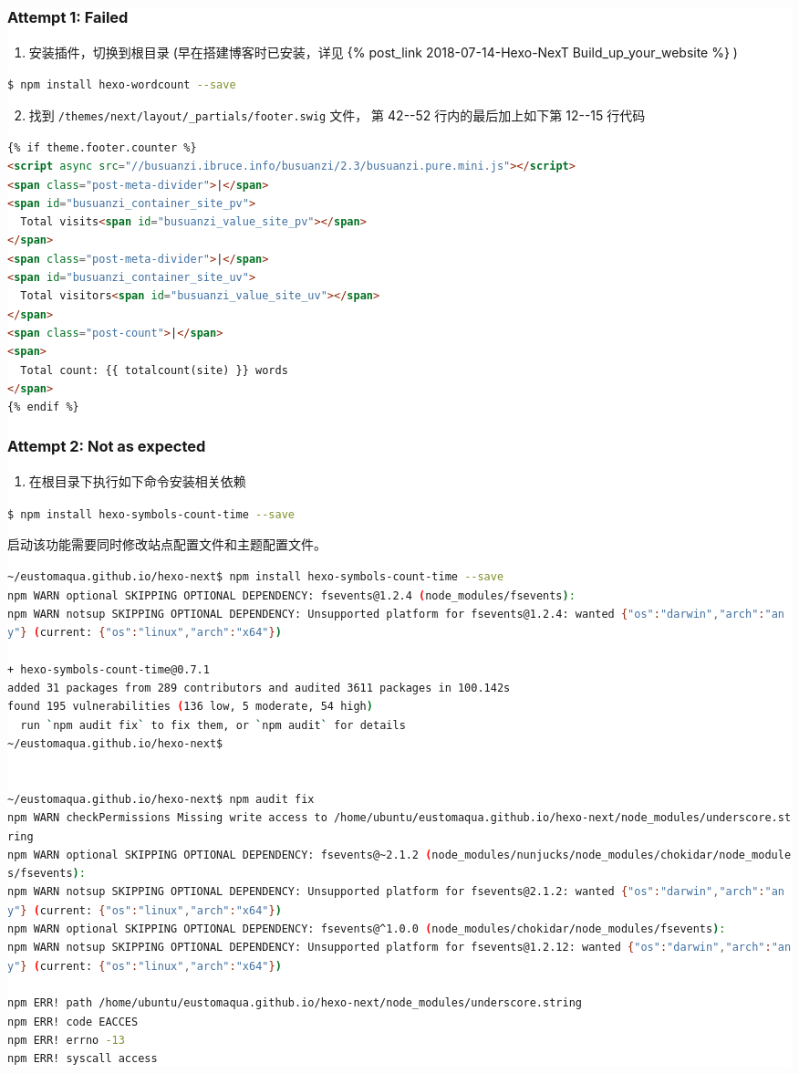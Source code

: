 ### Attempt 1: Failed

1. 安装插件，切换到根目录
  (早在搭建博客时已安装，详见 {% post_link 2018-07-14-Hexo-NexT Build_up_your_website %} )
  ```bash
  $ npm install hexo-wordcount --save
  ```

2. 找到 `/themes/next/layout/_partials/footer.swig` 文件， 
  第 42--52 行内的最后加上如下第 12--15 行代码
  ```html
{% if theme.footer.counter %}
  <script async src="//busuanzi.ibruce.info/busuanzi/2.3/busuanzi.pure.mini.js"></script>
  <span class="post-meta-divider">|</span>
  <span id="busuanzi_container_site_pv">
    Total visits<span id="busuanzi_value_site_pv"></span>
  </span>
  <span class="post-meta-divider">|</span>
  <span id="busuanzi_container_site_uv">
    Total visitors<span id="busuanzi_value_site_uv"></span>
  </span>
  <span class="post-count">|</span>
  <span>
    Total count: {{ totalcount(site) }} words
  </span>
{% endif %}
  ```

### Attempt 2: Not as expected

1. 在根目录下执行如下命令安装相关依赖
```bash
$ npm install hexo-symbols-count-time --save
```
  启动该功能需要同时修改站点配置文件和主题配置文件。
```bash
~/eustomaqua.github.io/hexo-next$ npm install hexo-symbols-count-time --save
npm WARN optional SKIPPING OPTIONAL DEPENDENCY: fsevents@1.2.4 (node_modules/fsevents):
npm WARN notsup SKIPPING OPTIONAL DEPENDENCY: Unsupported platform for fsevents@1.2.4: wanted {"os":"darwin","arch":"any"} (current: {"os":"linux","arch":"x64"})

+ hexo-symbols-count-time@0.7.1
added 31 packages from 289 contributors and audited 3611 packages in 100.142s
found 195 vulnerabilities (136 low, 5 moderate, 54 high)
  run `npm audit fix` to fix them, or `npm audit` for details
~/eustomaqua.github.io/hexo-next$ 


~/eustomaqua.github.io/hexo-next$ npm audit fix
npm WARN checkPermissions Missing write access to /home/ubuntu/eustomaqua.github.io/hexo-next/node_modules/underscore.string
npm WARN optional SKIPPING OPTIONAL DEPENDENCY: fsevents@~2.1.2 (node_modules/nunjucks/node_modules/chokidar/node_modules/fsevents):
npm WARN notsup SKIPPING OPTIONAL DEPENDENCY: Unsupported platform for fsevents@2.1.2: wanted {"os":"darwin","arch":"any"} (current: {"os":"linux","arch":"x64"})
npm WARN optional SKIPPING OPTIONAL DEPENDENCY: fsevents@^1.0.0 (node_modules/chokidar/node_modules/fsevents):
npm WARN notsup SKIPPING OPTIONAL DEPENDENCY: Unsupported platform for fsevents@1.2.12: wanted {"os":"darwin","arch":"any"} (current: {"os":"linux","arch":"x64"})

npm ERR! path /home/ubuntu/eustomaqua.github.io/hexo-next/node_modules/underscore.string
npm ERR! code EACCES
npm ERR! errno -13
npm ERR! syscall access
```
